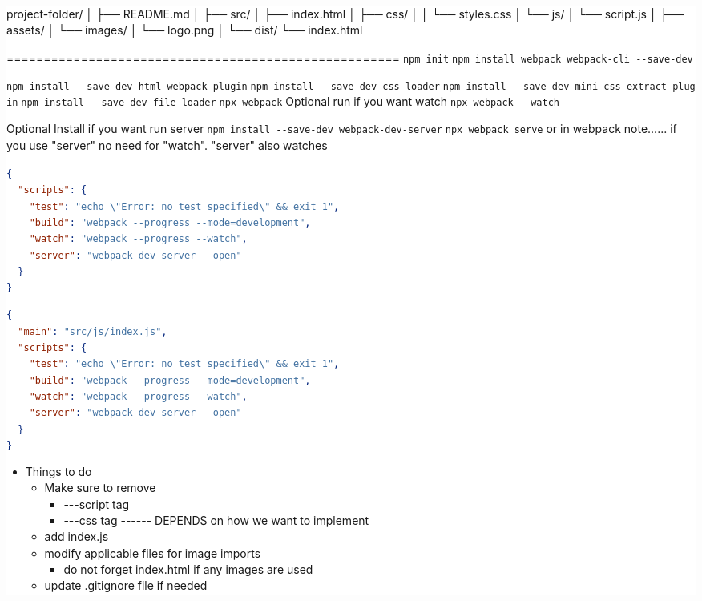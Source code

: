 project-folder/
│
├── README.md
│
├── src/
│   ├── index.html
│   ├── css/
│   │   └── styles.css
│   └── js/
│       └── script.js
│
├── assets/
│   └── images/
│       └── logo.png
│
└── dist/
    └── index.html

=====================================================
`npm init`
`npm install webpack webpack-cli --save-dev`


`npm install --save-dev html-webpack-plugin`
`npm install --save-dev css-loader`
`npm install --save-dev mini-css-extract-plugin`
`npm install --save-dev file-loader`
`npx webpack`
Optional run if you want watch
`npx webpack --watch`

Optional Install if you want run server
`npm install --save-dev webpack-dev-server`
`npx webpack serve`
or in webpack 
note...... if you use "server" no need for "watch". "server" also watches
```json
{
  "scripts": {
    "test": "echo \"Error: no test specified\" && exit 1",
    "build": "webpack --progress --mode=development",
    "watch": "webpack --progress --watch",
    "server": "webpack-dev-server --open"
  }
}
```

```json
{
  "main": "src/js/index.js",
  "scripts": {
    "test": "echo \"Error: no test specified\" && exit 1",
    "build": "webpack --progress --mode=development",
    "watch": "webpack --progress --watch",
    "server": "webpack-dev-server --open"
  }
}
```
* Things to do 
  * Make sure to remove
    * ---script tag
    * ---css tag ------ DEPENDS on how we want to implement
  * add index.js
  * modify applicable files for image imports
    * do not forget index.html if any images are used
  * update .gitignore file if needed
